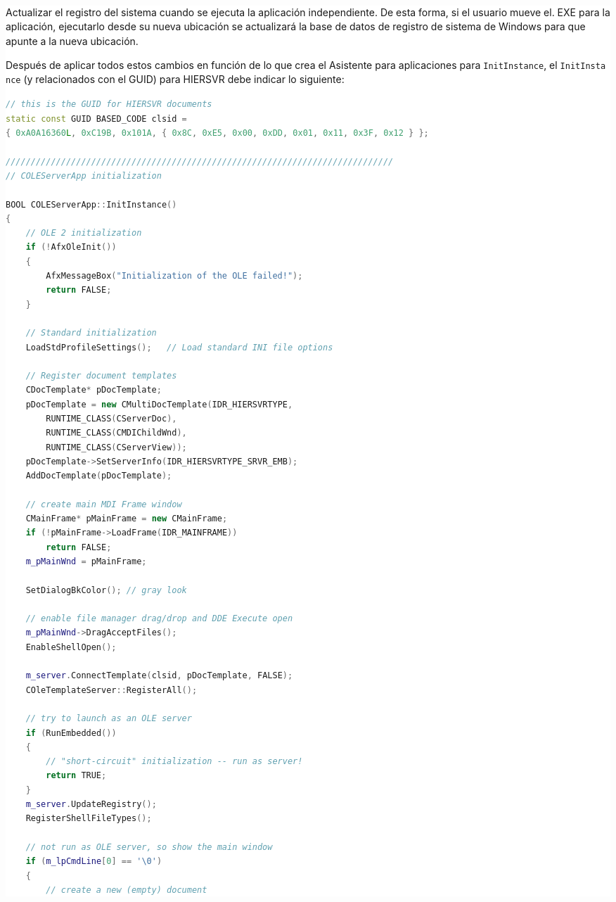 Actualizar el registro del sistema cuando se ejecuta la aplicación independiente. De esta forma, si el usuario mueve el. EXE para la aplicación, ejecutarlo desde su nueva ubicación se actualizará la base de datos de registro de sistema de Windows para que apunte a la nueva ubicación.

Después de aplicar todos estos cambios en función de lo que crea el Asistente para aplicaciones para `InitInstance`, el `InitInstance` (y relacionados con el GUID) para HIERSVR debe indicar lo siguiente:

```cpp
// this is the GUID for HIERSVR documents
static const GUID BASED_CODE clsid =
{ 0xA0A16360L, 0xC19B, 0x101A, { 0x8C, 0xE5, 0x00, 0xDD, 0x01, 0x11, 0x3F, 0x12 } };

/////////////////////////////////////////////////////////////////////////////
// COLEServerApp initialization

BOOL COLEServerApp::InitInstance()
{
    // OLE 2 initialization
    if (!AfxOleInit())
    {
        AfxMessageBox("Initialization of the OLE failed!");
        return FALSE;
    }

    // Standard initialization
    LoadStdProfileSettings();   // Load standard INI file options

    // Register document templates
    CDocTemplate* pDocTemplate;
    pDocTemplate = new CMultiDocTemplate(IDR_HIERSVRTYPE,
        RUNTIME_CLASS(CServerDoc),
        RUNTIME_CLASS(CMDIChildWnd),
        RUNTIME_CLASS(CServerView));
    pDocTemplate->SetServerInfo(IDR_HIERSVRTYPE_SRVR_EMB);
    AddDocTemplate(pDocTemplate);

    // create main MDI Frame window
    CMainFrame* pMainFrame = new CMainFrame;
    if (!pMainFrame->LoadFrame(IDR_MAINFRAME))
        return FALSE;
    m_pMainWnd = pMainFrame;

    SetDialogBkColor(); // gray look

    // enable file manager drag/drop and DDE Execute open
    m_pMainWnd->DragAcceptFiles();
    EnableShellOpen();

    m_server.ConnectTemplate(clsid, pDocTemplate, FALSE);
    COleTemplateServer::RegisterAll();

    // try to launch as an OLE server
    if (RunEmbedded())
    {
        // "short-circuit" initialization -- run as server!
        return TRUE;
    }
    m_server.UpdateRegistry();
    RegisterShellFileTypes();

    // not run as OLE server, so show the main window
    if (m_lpCmdLine[0] == '\0')
    {
        // create a new (empty) document
```